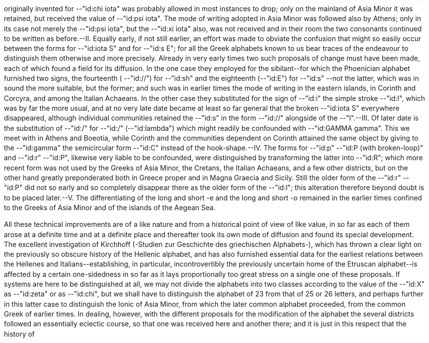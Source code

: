 originally invented for --"id:chi iota" was probably allowed in
most instances to drop; only on the mainland of Asia Minor it was
retained, but received the value of --"id:psi iota".  The mode of
writing adopted in Asia Minor was followed also by Athens; only in
its case not merely the --"id:psi iota", but the --"id:xi iota" also,
was not received and in their room the two consonants continued to
be written as before.--II.  Equally early, if not still earlier,
an effort was made to obviate the confusion that might so easily
occur between the forms for --"id:iota S" and for --"id:s E"; for
all the Greek alphabets known to us bear traces of the endeavour to
distinguish them otherwise and more precisely.  Already in very
early times two such proposals of change must have been made,
each of which found a field for its diffusion.  In the one case
they employed for the sibilant--for which the Phoenician alphabet
furnished two signs, the fourteenth ( --"id:/\/\") for --"id:sh" and
the eighteenth (--"id:E") for --"id:s" --not the latter, which was
in sound the more suitable, but the former; and such was in earlier
times the mode of writing in the eastern islands, in Corinth and
Corcyra, and among the Italian Achaeans.  In the other case they
substituted for the sign of --"id:i" the simple stroke --"id:I",
which was by far the more usual, and at no very late date became
at least so far general that the broken --"id:iota S" everywhere
disappeared, although individual communities retained the --"id:s"
in the form --"id:/\/\" alongside of the --"I".--III.  Of later
date is the substitution of --"id:\/" for --"id:/\" (--"id:lambda")
which might readily be confounded with --"id:GAMMA gamma".  This we
meet with in Athens and Boeotia, while Corinth and the communities
dependent on Corinth attained the same object by giving
to the --"id:gamma" the semicircular form --"id:C" instead of the
hook-shape.--IV.  The forms for --"id:p" --"id:P (with broken-loop)"
and --"id:r" --"id:P", likewise very liable to be confounded, were
distinguished by transforming the latter into --"id:R"; which more
recent form was not used by the Greeks of Asia Minor, the Cretans,
the Italian Achaeans, and a few other districts, but on the other
hand greatly preponderated both in Greece proper and in Magna
Graecia and Sicily.  Still the older form of the --"id:r" --"id:P"
did not so early and so completely disappear there as the older
form of the --"id:l"; this alteration therefore beyond doubt is to
be placed later.--V.  The differentiating of the long and short -e
and the long and short -o remained in the earlier times confined
to the Greeks of Asia Minor and of the islands of the Aegean Sea.

All these technical improvements are of a like nature and from a
historical point of view of like value, in so far as each of them
arose at a definite time and at a definite place and thereafter
took its own mode of diffusion and found its special development.
The excellent investigation of Kirchhoff (-Studien zur Geschichte
des griechischen Alphabets-), which has thrown a clear light on
the previously so obscure history of the Hellenic alphabet, and has
also furnished essential data for the earliest relations between the
Hellenes and Italians--establishing, in particular, incontrovertibly
the previously uncertain home of the Etruscan alphabet--is affected
by a certain one-sidedness in so far as it lays proportionally too
great stress on a single one of these proposals.  If systems are
here to be distinguished at all, we may not divide the alphabets into
two classes according to the value of the --"id:X" as --"id:zeta"
or as --"id:chi", but we shall have to distinguish the alphabet
of 23 from that of 25 or 26 letters, and perhaps further in this
latter case to distinguish the Ionic of Asia Minor, from which the
later common alphabet proceeded, from the common Greek of earlier
times.  In dealing, however, with the different proposals for
the modification of the alphabet the several districts followed
an essentially eclectic course, so that one was received here and
another there; and it is just in this respect that the history of